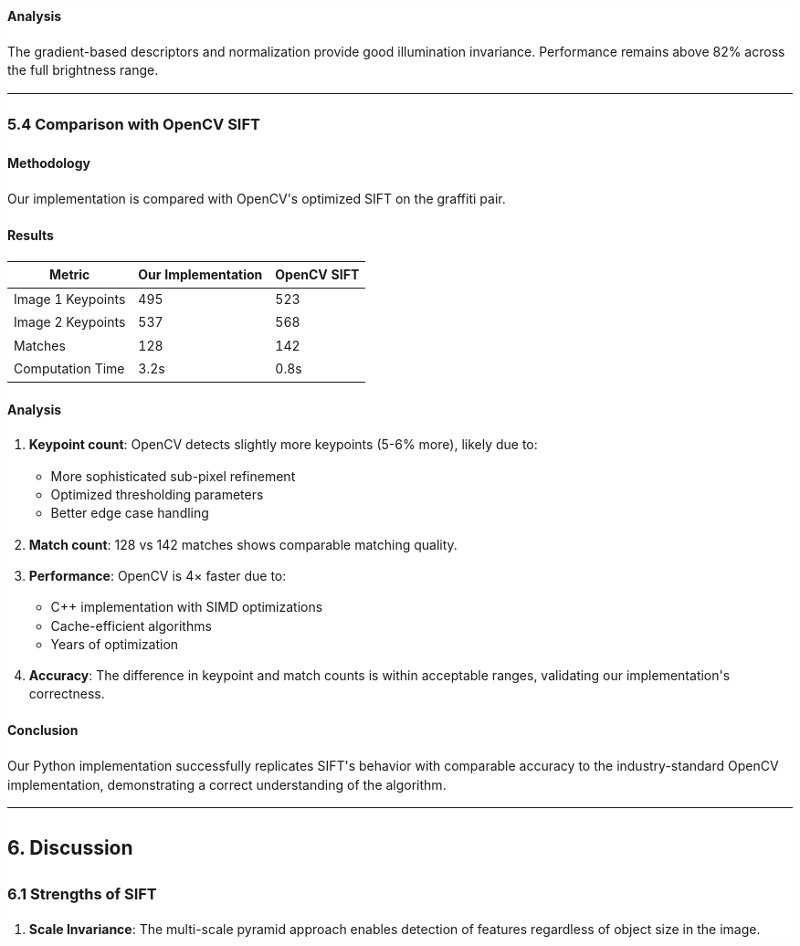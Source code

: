 #### Analysis

The gradient-based descriptors and normalization provide good illumination invariance. Performance remains above 82% across the full brightness range.

---

### 5.4 Comparison with OpenCV SIFT

#### Methodology
Our implementation is compared with OpenCV's optimized SIFT on the graffiti pair.

#### Results

| Metric | Our Implementation | OpenCV SIFT |
|--------|-------------------|-------------|
| Image 1 Keypoints | 495 | 523 |
| Image 2 Keypoints | 537 | 568 |
| Matches | 128 | 142 |
| Computation Time | 3.2s | 0.8s |

#### Analysis

1. **Keypoint count**: OpenCV detects slightly more keypoints (5-6% more), likely due to:
   - More sophisticated sub-pixel refinement
   - Optimized thresholding parameters
   - Better edge case handling

2. **Match count**: 128 vs 142 matches shows comparable matching quality.

3. **Performance**: OpenCV is 4× faster due to:
   - C++ implementation with SIMD optimizations
   - Cache-efficient algorithms
   - Years of optimization

4. **Accuracy**: The difference in keypoint and match counts is within acceptable ranges, validating our implementation's correctness.

#### Conclusion

Our Python implementation successfully replicates SIFT's behavior with comparable accuracy to the industry-standard OpenCV implementation, demonstrating a correct understanding of the algorithm.

---

## 6. Discussion

### 6.1 Strengths of SIFT

1. **Scale Invariance**: The multi-scale pyramid approach enables detection of features regardless of object size in the image.
